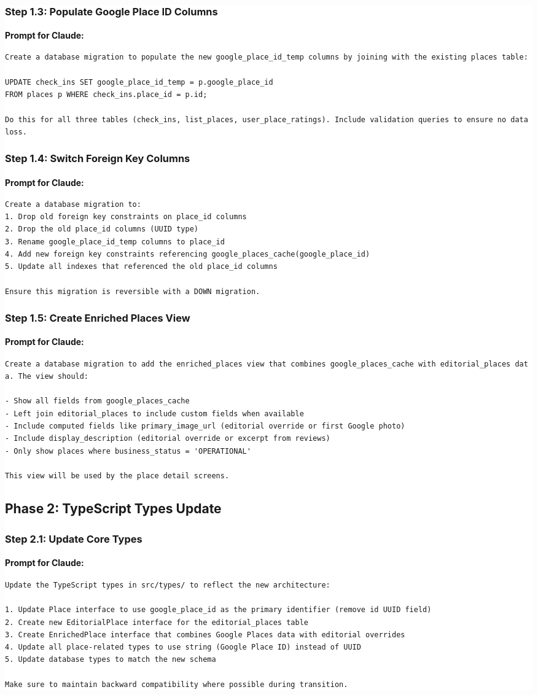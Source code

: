 ### Step 1.3: Populate Google Place ID Columns

**Prompt for Claude:**
```
Create a database migration to populate the new google_place_id_temp columns by joining with the existing places table:

UPDATE check_ins SET google_place_id_temp = p.google_place_id 
FROM places p WHERE check_ins.place_id = p.id;

Do this for all three tables (check_ins, list_places, user_place_ratings). Include validation queries to ensure no data loss.
```

### Step 1.4: Switch Foreign Key Columns

**Prompt for Claude:**
```
Create a database migration to:
1. Drop old foreign key constraints on place_id columns
2. Drop the old place_id columns (UUID type)
3. Rename google_place_id_temp columns to place_id
4. Add new foreign key constraints referencing google_places_cache(google_place_id)
5. Update all indexes that referenced the old place_id columns

Ensure this migration is reversible with a DOWN migration.
```

### Step 1.5: Create Enriched Places View

**Prompt for Claude:**
```
Create a database migration to add the enriched_places view that combines google_places_cache with editorial_places data. The view should:

- Show all fields from google_places_cache
- Left join editorial_places to include custom fields when available
- Include computed fields like primary_image_url (editorial override or first Google photo)
- Include display_description (editorial override or excerpt from reviews)
- Only show places where business_status = 'OPERATIONAL'

This view will be used by the place detail screens.
```

## Phase 2: TypeScript Types Update

### Step 2.1: Update Core Types

**Prompt for Claude:**
```
Update the TypeScript types in src/types/ to reflect the new architecture:

1. Update Place interface to use google_place_id as the primary identifier (remove id UUID field)
2. Create new EditorialPlace interface for the editorial_places table
3. Create EnrichedPlace interface that combines Google Places data with editorial overrides
4. Update all place-related types to use string (Google Place ID) instead of UUID
5. Update database types to match the new schema

Make sure to maintain backward compatibility where possible during transition.
```
